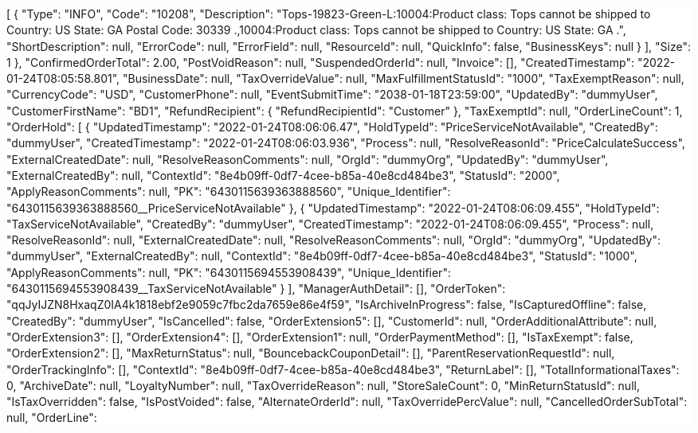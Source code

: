 [ { "Type": "INFO", "Code": "10208", "Description": "Tops-19823-Green-L:10004:Product class: Tops cannot be shipped to Country: US State: GA Postal Code: 30339 .,10004:Product class: Tops cannot be shipped to Country: US State: GA .", "ShortDescription": null, "ErrorCode": null, "ErrorField": null, "ResourceId": null, "QuickInfo": false, "BusinessKeys": null } ], "Size": 1 }, "ConfirmedOrderTotal": 2.00, "PostVoidReason": null, "SuspendedOrderId": null, "Invoice": [], "CreatedTimestamp": "2022-01-24T08:05:58.801", "BusinessDate": null, "TaxOverrideValue": null, "MaxFulfillmentStatusId": "1000", "TaxExemptReason": null, "CurrencyCode": "USD", "CustomerPhone": null, "EventSubmitTime": "2038-01-18T23:59:00", "UpdatedBy": "dummyUser", "CustomerFirstName": "BD1", "RefundRecipient": { "RefundRecipientId": "Customer" }, "TaxExemptId": null, "OrderLineCount": 1, "OrderHold": [ { "UpdatedTimestamp": "2022-01-24T08:06:06.47", "HoldTypeId": "PriceServiceNotAvailable", "CreatedBy": "dummyUser", "CreatedTimestamp": "2022-01-24T08:06:03.936", "Process": null, "ResolveReasonId": "PriceCalculateSuccess", "ExternalCreatedDate": null, "ResolveReasonComments": null, "OrgId": "dummyOrg", "UpdatedBy": "dummyUser", "ExternalCreatedBy": null, "ContextId": "8e4b09ff-0df7-4cee-b85a-40e8cd484be3", "StatusId": "2000", "ApplyReasonComments": null, "PK": "6430115639363888560", "Unique_Identifier": "6430115639363888560__PriceServiceNotAvailable" }, { "UpdatedTimestamp": "2022-01-24T08:06:09.455", "HoldTypeId": "TaxServiceNotAvailable", "CreatedBy": "dummyUser", "CreatedTimestamp": "2022-01-24T08:06:09.455", "Process": null, "ResolveReasonId": null, "ExternalCreatedDate": null, "ResolveReasonComments": null, "OrgId": "dummyOrg", "UpdatedBy": "dummyUser", "ExternalCreatedBy": null, "ContextId": "8e4b09ff-0df7-4cee-b85a-40e8cd484be3", "StatusId": "1000", "ApplyReasonComments": null, "PK": "6430115694553908439", "Unique_Identifier": "6430115694553908439__TaxServiceNotAvailable" } ], "ManagerAuthDetail": [], "OrderToken": "qqJyIJZN8HxaqZ0IA4k1818ebf2e9059c7fbc2da7659e86e4f59", "IsArchiveInProgress": false, "IsCapturedOffline": false, "CreatedBy": "dummyUser", "IsCancelled": false, "OrderExtension5": [], "CustomerId": null, "OrderAdditionalAttribute": null, "OrderExtension3": [], "OrderExtension4": [], "OrderExtension1": null, "OrderPaymentMethod": [], "IsTaxExempt": false, "OrderExtension2": [], "MaxReturnStatus": null, "BouncebackCouponDetail": [], "ParentReservationRequestId": null, "OrderTrackingInfo": [], "ContextId": "8e4b09ff-0df7-4cee-b85a-40e8cd484be3", "ReturnLabel": [], "TotalInformationalTaxes": 0, "ArchiveDate": null, "LoyaltyNumber": null, "TaxOverrideReason": null, "StoreSaleCount": 0, "MinReturnStatusId": null, "IsTaxOverridden": false, "IsPostVoided": false, "AlternateOrderId": null, "TaxOverridePercValue": null, "CancelledOrderSubTotal": null, "OrderLine":